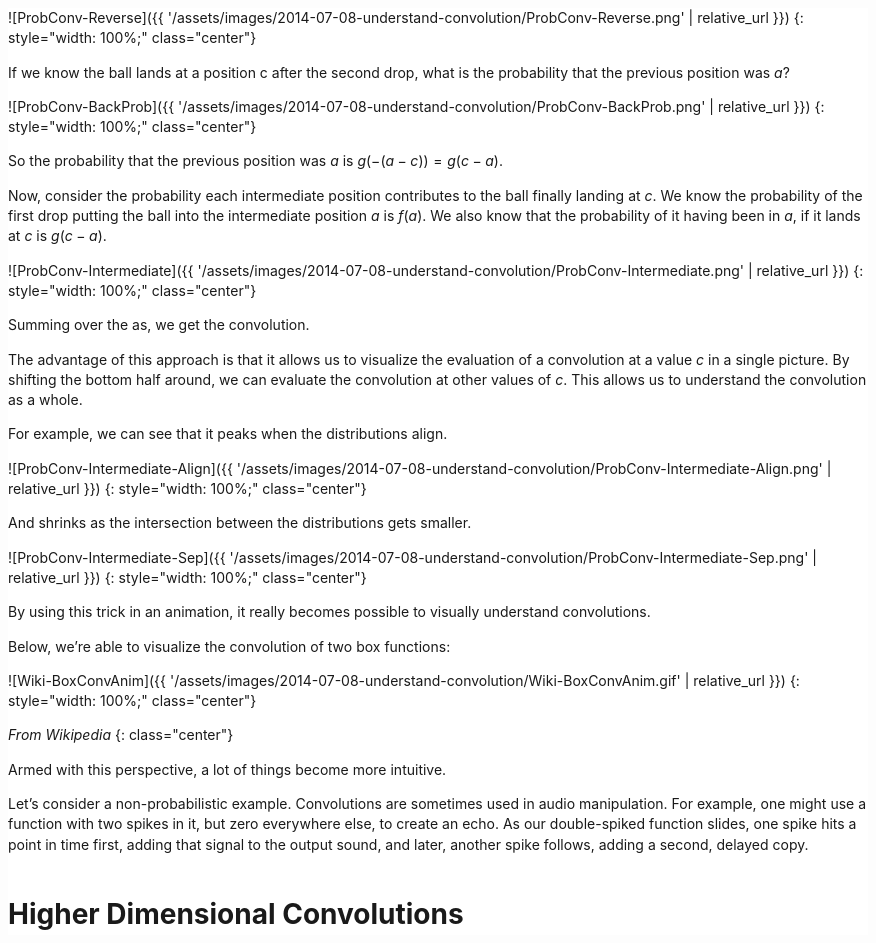 ![ProbConv-Reverse]({{ '/assets/images/2014-07-08-understand-convolution/ProbConv-Reverse.png' | relative_url }})
{: style="width: 100%;" class="center"}

If we know the ball lands at a position c after the second drop, what is the probability that the previous position was $a$?

![ProbConv-BackProb]({{ '/assets/images/2014-07-08-understand-convolution/ProbConv-BackProb.png' | relative_url }})
{: style="width: 100%;" class="center"}

So the probability that the previous position was $a$ is $g(−(a−c))=g(c−a)$.

Now, consider the probability each intermediate position contributes to the ball finally landing at $c$.
We know the probability of the first drop putting the ball into the intermediate position $a$ is $f(a)$.
We also know that the probability of it having been in $a$, if it lands at $c$ is $g(c−a)$.

![ProbConv-Intermediate]({{ '/assets/images/2014-07-08-understand-convolution/ProbConv-Intermediate.png' | relative_url }})
{: style="width: 100%;" class="center"}

Summing over the as, we get the convolution.

The advantage of this approach is that it allows us to visualize the evaluation of a convolution at a value $c$ in a single picture. By shifting the bottom half around, we can evaluate the convolution at other values of $c$.
This allows us to understand the convolution as a whole.

For example, we can see that it peaks when the distributions align.

![ProbConv-Intermediate-Align]({{ '/assets/images/2014-07-08-understand-convolution/ProbConv-Intermediate-Align.png' | relative_url }})
{: style="width: 100%;" class="center"}

And shrinks as the intersection between the distributions gets smaller.

![ProbConv-Intermediate-Sep]({{ '/assets/images/2014-07-08-understand-convolution/ProbConv-Intermediate-Sep.png' | relative_url }})
{: style="width: 100%;" class="center"}

By using this trick in an animation, it really becomes possible to visually understand convolutions.

Below, we’re able to visualize the convolution of two box functions:

![Wiki-BoxConvAnim]({{ '/assets/images/2014-07-08-understand-convolution/Wiki-BoxConvAnim.gif' | relative_url }})
{: style="width: 100%;" class="center"}

*From Wikipedia*
{: class="center"}

Armed with this perspective, a lot of things become more intuitive.

Let’s consider a non-probabilistic example. Convolutions are sometimes used in audio manipulation. For example, one might use a function with two spikes in it, but zero everywhere else, to create an echo. As our double-spiked function slides, one spike hits a point in time first, adding that signal to the output sound, and later, another spike follows, adding a second, delayed copy.

# Higher Dimensional Convolutions
